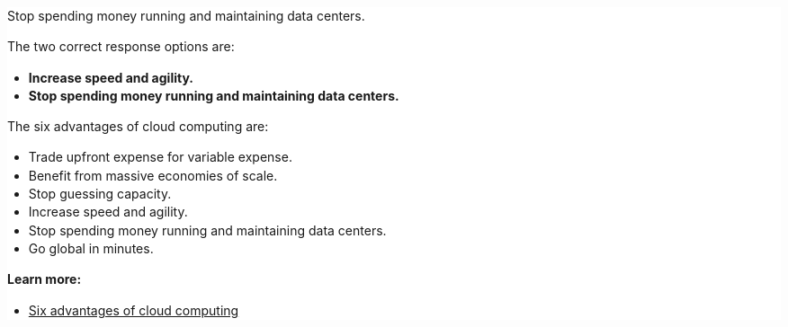   Stop spending money running and maintaining data centers.

The two correct response options are: 

- **Increase speed and agility.**
- **Stop spending money running and maintaining data centers.**

The six advantages of cloud computing are:

- Trade upfront expense for variable expense.
- Benefit from massive economies of scale.
- Stop guessing capacity.
- Increase speed and agility.
- Stop spending money running and maintaining data centers.
- Go global in minutes.

**Learn more:**

- [Six advantages of cloud computing](https://docs.aws.amazon.com/whitepapers/latest/aws-overview/six-advantages-of-cloud-computing.html)



